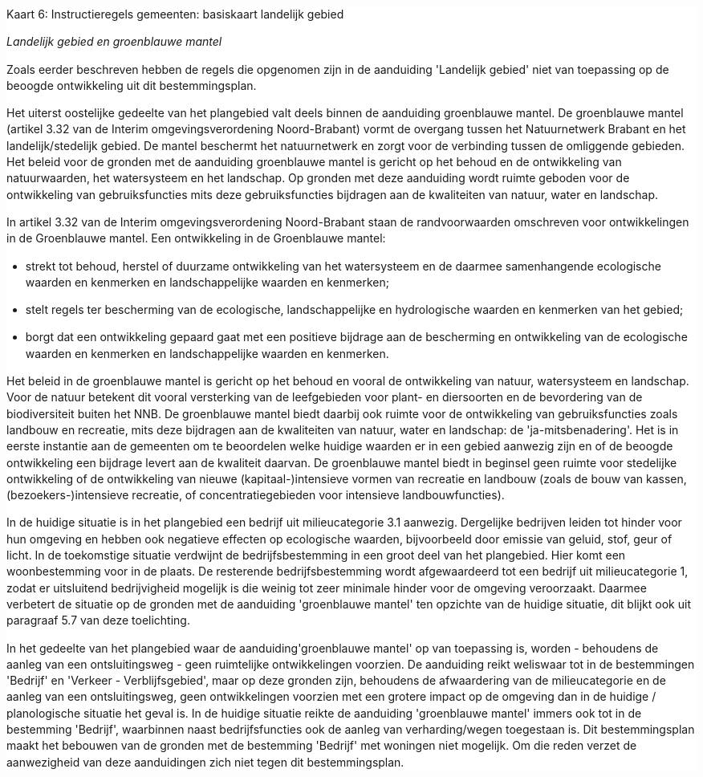 Kaart 6: Instructieregels gemeenten: basiskaart landelijk gebied

*Landelijk gebied en groenblauwe mantel*

Zoals eerder beschreven hebben de regels die opgenomen zijn in de aanduiding 'Landelijk gebied' niet van toepassing op de beoogde ontwikkeling uit dit bestemmingsplan.

Het uiterst oostelijke gedeelte van het plangebied valt deels binnen de aanduiding groenblauwe mantel. De groenblauwe mantel (artikel 3\.32 van de Interim omgevingsverordening Noord\-Brabant) vormt de overgang tussen het Natuurnetwerk Brabant en het landelijk/stedelijk gebied. De mantel beschermt het natuurnetwerk en zorgt voor de verbinding tussen de omliggende gebieden. Het beleid voor de gronden met de aanduiding groenblauwe mantel is gericht op het behoud en de ontwikkeling van natuurwaarden, het watersysteem en het landschap. Op gronden met deze aanduiding wordt ruimte geboden voor de ontwikkeling van gebruiksfuncties mits deze gebruiksfuncties bijdragen aan de kwaliteiten van natuur, water en landschap.

In artikel 3\.32 van de Interim omgevingsverordening Noord\-Brabant staan de randvoorwaarden omschreven voor ontwikkelingen in de Groenblauwe mantel. Een ontwikkeling in de Groenblauwe mantel:

* strekt tot behoud, herstel of duurzame ontwikkeling van het watersysteem en de daarmee samenhangende ecologische waarden en kenmerken en landschappelijke waarden en kenmerken;

* stelt regels ter bescherming van de ecologische, landschappelijke en hydrologische waarden en kenmerken van het gebied;

* borgt dat een ontwikkeling gepaard gaat met een positieve bijdrage aan de bescherming en ontwikkeling van de ecologische waarden en kenmerken en landschappelijke waarden en kenmerken.

Het beleid in de groenblauwe mantel is gericht op het behoud en vooral de ontwikkeling van natuur, watersysteem en landschap. Voor de natuur betekent dit vooral versterking van de leefgebieden voor plant\- en diersoorten en de bevordering van de biodiversiteit buiten het NNB. De groenblauwe mantel biedt daarbij ook ruimte voor de ontwikkeling van gebruiksfuncties zoals landbouw en recreatie, mits deze bijdragen aan de kwaliteiten van natuur, water en landschap: de 'ja\-mitsbenadering'. Het is in eerste instantie aan de gemeenten om te beoordelen welke huidige waarden er in een gebied aanwezig zijn en of de beoogde ontwikkeling een bijdrage levert aan de kwaliteit daarvan. De groenblauwe mantel biedt in beginsel geen ruimte voor stedelijke ontwikkeling of de ontwikkeling van nieuwe (kapitaal\-)intensieve vormen van recreatie en landbouw (zoals de bouw van kassen, (bezoekers\-)intensieve recreatie, of concentratiegebieden voor intensieve landbouwfuncties).

In de huidige situatie is in het plangebied een bedrijf uit milieucategorie 3\.1 aanwezig. Dergelijke bedrijven leiden tot hinder voor hun omgeving en hebben ook negatieve effecten op ecologische waarden, bijvoorbeeld door emissie van geluid, stof, geur of licht. In de toekomstige situatie verdwijnt de bedrijfsbestemming in een groot deel van het plangebied. Hier komt een woonbestemming voor in de plaats. De resterende bedrijfsbestemming wordt afgewaardeerd tot een bedrijf uit milieucategorie 1, zodat er uitsluitend bedrijvigheid mogelijk is die weinig tot zeer minimale hinder voor de omgeving veroorzaakt. Daarmee verbetert de situatie op de gronden met de aanduiding 'groenblauwe mantel' ten opzichte van de huidige situatie, dit blijkt ook uit paragraaf 5\.7 van deze toelichting.

In het gedeelte van het plangebied waar de aanduiding'groenblauwe mantel' op van toepassing is, worden \- behoudens de aanleg van een ontsluitingsweg \- geen ruimtelijke ontwikkelingen voorzien. De aanduiding reikt weliswaar tot in de bestemmingen 'Bedrijf' en 'Verkeer \- Verblijfsgebied', maar op deze gronden zijn, behoudens de afwaardering van de milieucategorie en de aanleg van een ontsluitingsweg, geen ontwikkelingen voorzien met een grotere impact op de omgeving dan in de huidige / planologische situatie het geval is. In de huidige situatie reikte de aanduiding 'groenblauwe mantel' immers ook tot in de bestemming 'Bedrijf', waarbinnen naast bedrijfsfuncties ook de aanleg van verharding/wegen toegestaan is. Dit bestemmingsplan maakt het bebouwen van de gronden met de bestemming 'Bedrijf' met woningen niet mogelijk. Om die reden verzet de aanwezigheid van deze aanduidingen zich niet tegen dit bestemmingsplan.
